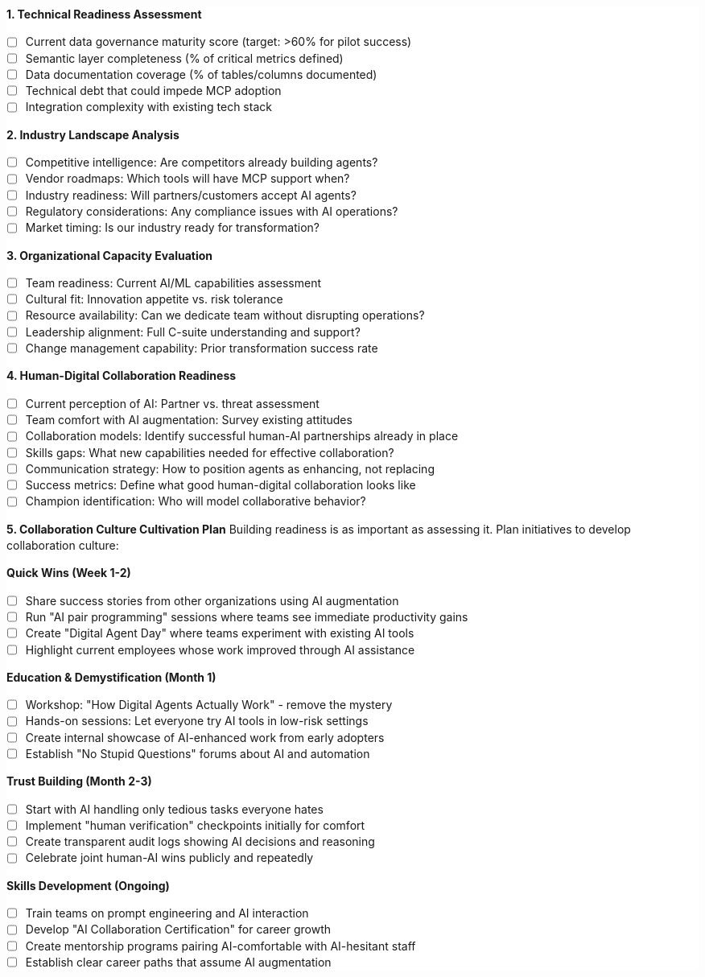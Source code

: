 **1. Technical Readiness Assessment**
- [ ] Current data governance maturity score (target: >60% for pilot success)
- [ ] Semantic layer completeness (% of critical metrics defined)
- [ ] Data documentation coverage (% of tables/columns documented)
- [ ] Technical debt that could impede MCP adoption
- [ ] Integration complexity with existing tech stack

**2. Industry Landscape Analysis**
- [ ] Competitive intelligence: Are competitors already building agents?
- [ ] Vendor roadmaps: Which tools will have MCP support when?
- [ ] Industry readiness: Will partners/customers accept AI agents?
- [ ] Regulatory considerations: Any compliance issues with AI operations?
- [ ] Market timing: Is our industry ready for transformation?

**3. Organizational Capacity Evaluation**
- [ ] Team readiness: Current AI/ML capabilities assessment
- [ ] Cultural fit: Innovation appetite vs. risk tolerance
- [ ] Resource availability: Can we dedicate team without disrupting operations?
- [ ] Leadership alignment: Full C-suite understanding and support?
- [ ] Change management capability: Prior transformation success rate

**4. Human-Digital Collaboration Readiness**
- [ ] Current perception of AI: Partner vs. threat assessment
- [ ] Team comfort with AI augmentation: Survey existing attitudes
- [ ] Collaboration models: Identify successful human-AI partnerships already in place
- [ ] Skills gaps: What new capabilities needed for effective collaboration?
- [ ] Communication strategy: How to position agents as enhancing, not replacing
- [ ] Success metrics: Define what good human-digital collaboration looks like
- [ ] Champion identification: Who will model collaborative behavior?

**5. Collaboration Culture Cultivation Plan**
Building readiness is as important as assessing it. Plan initiatives to develop collaboration culture:

**Quick Wins (Week 1-2)**
- [ ] Share success stories from other organizations using AI augmentation
- [ ] Run "AI pair programming" sessions where teams see immediate productivity gains
- [ ] Create "Digital Agent Day" where teams experiment with existing AI tools
- [ ] Highlight current employees whose work improved through AI assistance

**Education & Demystification (Month 1)**
- [ ] Workshop: "How Digital Agents Actually Work" - remove the mystery
- [ ] Hands-on sessions: Let everyone try AI tools in low-risk settings
- [ ] Create internal showcase of AI-enhanced work from early adopters
- [ ] Establish "No Stupid Questions" forums about AI and automation

**Trust Building (Month 2-3)**
- [ ] Start with AI handling only tedious tasks everyone hates
- [ ] Implement "human verification" checkpoints initially for comfort
- [ ] Create transparent audit logs showing AI decisions and reasoning
- [ ] Celebrate joint human-AI wins publicly and repeatedly

**Skills Development (Ongoing)**
- [ ] Train teams on prompt engineering and AI interaction
- [ ] Develop "AI Collaboration Certification" for career growth
- [ ] Create mentorship programs pairing AI-comfortable with AI-hesitant staff
- [ ] Establish clear career paths that assume AI augmentation
